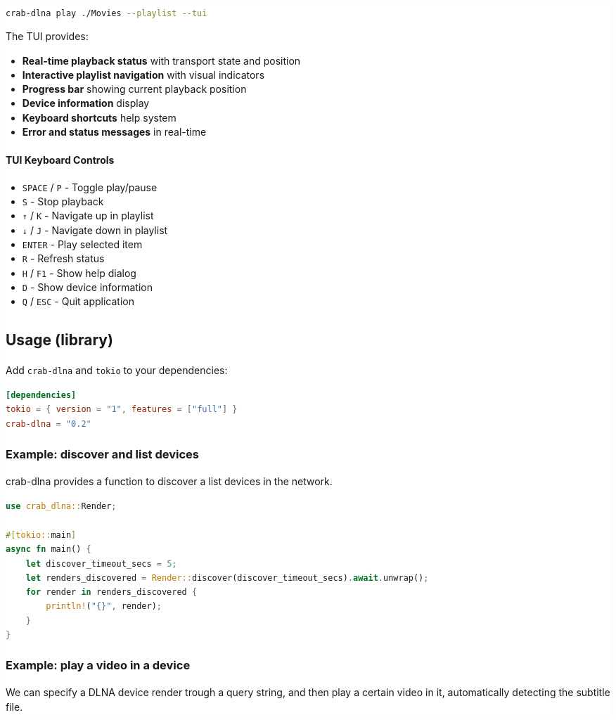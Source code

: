 ```bash
crab-dlna play ./Movies --playlist --tui
```

The TUI provides:

- **Real-time playback status** with transport state and position
- **Interactive playlist navigation** with visual indicators
- **Progress bar** showing current playback position
- **Device information** display
- **Keyboard shortcuts** help system
- **Error and status messages** in real-time

#### TUI Keyboard Controls

- `SPACE` / `P` - Toggle play/pause
- `S` - Stop playback
- `↑` / `K` - Navigate up in playlist
- `↓` / `J` - Navigate down in playlist
- `ENTER` - Play selected item
- `R` - Refresh status
- `H` / `F1` - Show help dialog
- `D` - Show device information
- `Q` / `ESC` - Quit application

## Usage (library)

Add `crab-dlna` and `tokio` to your dependencies:

```toml
[dependencies]
tokio = { version = "1", features = ["full"] }
crab-dlna = "0.2"
```

### Example: discover and list devices

crab-dlna provides a function to discover a list devices in the network.

```rust
use crab_dlna::Render;

#[tokio::main]
async fn main() {
    let discover_timeout_secs = 5;
    let renders_discovered = Render::discover(discover_timeout_secs).await.unwrap();
    for render in renders_discovered {
        println!("{}", render);
    }
}
```

### Example: play a video in a device

We can specify a DLNA device render trough a query string,
and then play a certain video in it, automatically detecting
the subtitle file.
